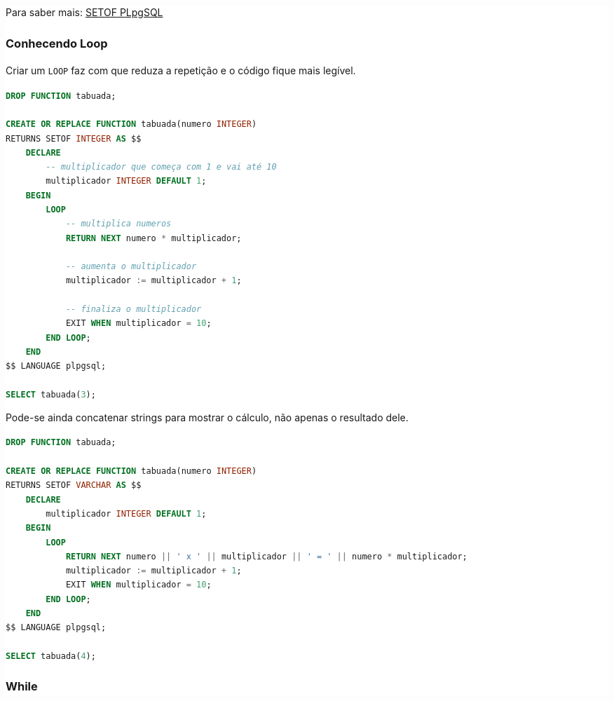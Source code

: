 Para saber mais: [SETOF PLpgSQL](https://www.postgresql.org/docs/current/plpgsql-control-structures.html#PLPGSQL-STATEMENTS-RETURNING)

### **Conhecendo Loop**

Criar um `LOOP` faz com que reduza a repetição e o código fique mais legível.

```sql
DROP FUNCTION tabuada;

CREATE OR REPLACE FUNCTION tabuada(numero INTEGER)
RETURNS SETOF INTEGER AS $$
	DECLARE
		-- multiplicador que começa com 1 e vai até 10
		multiplicador INTEGER DEFAULT 1;
	BEGIN
		LOOP
			-- multiplica numeros
			RETURN NEXT numero * multiplicador;

			-- aumenta o multiplicador
			multiplicador := multiplicador + 1;

			-- finaliza o multiplicador
			EXIT WHEN multiplicador = 10;
		END LOOP;
	END
$$ LANGUAGE plpgsql;

SELECT tabuada(3);
```

Pode-se ainda concatenar strings para mostrar o cálculo, não apenas o resultado dele.

```sql
DROP FUNCTION tabuada;

CREATE OR REPLACE FUNCTION tabuada(numero INTEGER)
RETURNS SETOF VARCHAR AS $$
	DECLARE
		multiplicador INTEGER DEFAULT 1;
	BEGIN
		LOOP
			RETURN NEXT numero || ' x ' || multiplicador || ' = ' || numero * multiplicador;
			multiplicador := multiplicador + 1;
			EXIT WHEN multiplicador = 10;
		END LOOP;
	END
$$ LANGUAGE plpgsql;

SELECT tabuada(4);
```

### **While**
